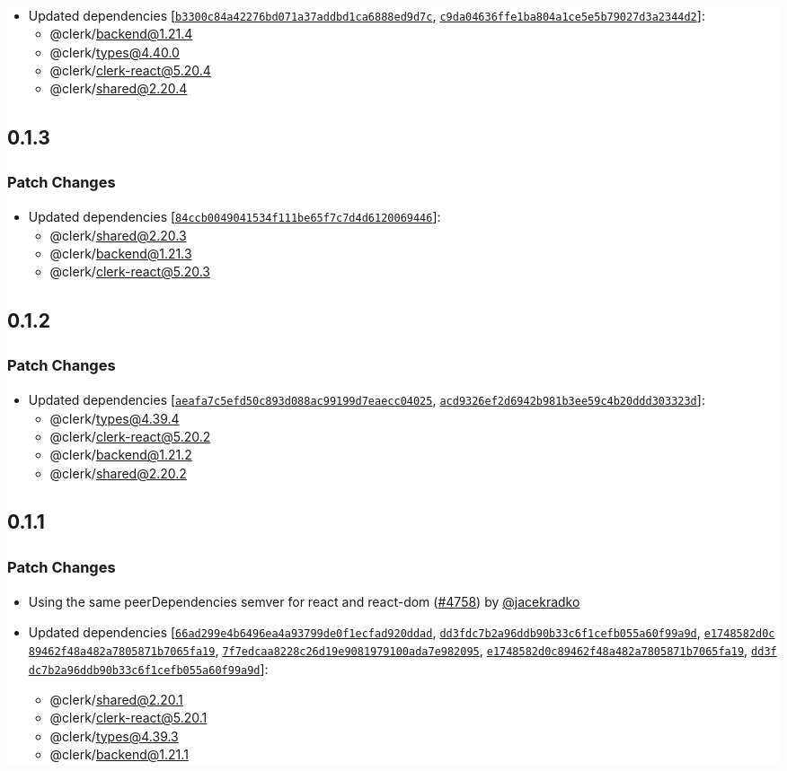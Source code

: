 - Updated dependencies [[`b3300c84a42276bd071a37addbd1ca6888ed9d7c`](https://github.com/clerk/javascript/commit/b3300c84a42276bd071a37addbd1ca6888ed9d7c), [`c9da04636ffe1ba804a1ce5e5b79027d3a2344d2`](https://github.com/clerk/javascript/commit/c9da04636ffe1ba804a1ce5e5b79027d3a2344d2)]:
  - @clerk/backend@1.21.4
  - @clerk/types@4.40.0
  - @clerk/clerk-react@5.20.4
  - @clerk/shared@2.20.4

## 0.1.3

### Patch Changes

- Updated dependencies [[`84ccb0049041534f111be65f7c7d4d6120069446`](https://github.com/clerk/javascript/commit/84ccb0049041534f111be65f7c7d4d6120069446)]:
  - @clerk/shared@2.20.3
  - @clerk/backend@1.21.3
  - @clerk/clerk-react@5.20.3

## 0.1.2

### Patch Changes

- Updated dependencies [[`aeafa7c5efd50c893d088ac99199d7eaecc04025`](https://github.com/clerk/javascript/commit/aeafa7c5efd50c893d088ac99199d7eaecc04025), [`acd9326ef2d6942b981b3ee59c4b20ddd303323d`](https://github.com/clerk/javascript/commit/acd9326ef2d6942b981b3ee59c4b20ddd303323d)]:
  - @clerk/types@4.39.4
  - @clerk/clerk-react@5.20.2
  - @clerk/backend@1.21.2
  - @clerk/shared@2.20.2

## 0.1.1

### Patch Changes

- Using the same peerDependencies semver for react and react-dom ([#4758](https://github.com/clerk/javascript/pull/4758)) by [@jacekradko](https://github.com/jacekradko)

- Updated dependencies [[`66ad299e4b6496ea4a93799de0f1ecfad920ddad`](https://github.com/clerk/javascript/commit/66ad299e4b6496ea4a93799de0f1ecfad920ddad), [`dd3fdc7b2a96ddb90b33c6f1cefb055a60f99a9d`](https://github.com/clerk/javascript/commit/dd3fdc7b2a96ddb90b33c6f1cefb055a60f99a9d), [`e1748582d0c89462f48a482a7805871b7065fa19`](https://github.com/clerk/javascript/commit/e1748582d0c89462f48a482a7805871b7065fa19), [`7f7edcaa8228c26d19e9081979100ada7e982095`](https://github.com/clerk/javascript/commit/7f7edcaa8228c26d19e9081979100ada7e982095), [`e1748582d0c89462f48a482a7805871b7065fa19`](https://github.com/clerk/javascript/commit/e1748582d0c89462f48a482a7805871b7065fa19), [`dd3fdc7b2a96ddb90b33c6f1cefb055a60f99a9d`](https://github.com/clerk/javascript/commit/dd3fdc7b2a96ddb90b33c6f1cefb055a60f99a9d)]:
  - @clerk/shared@2.20.1
  - @clerk/clerk-react@5.20.1
  - @clerk/types@4.39.3
  - @clerk/backend@1.21.1
